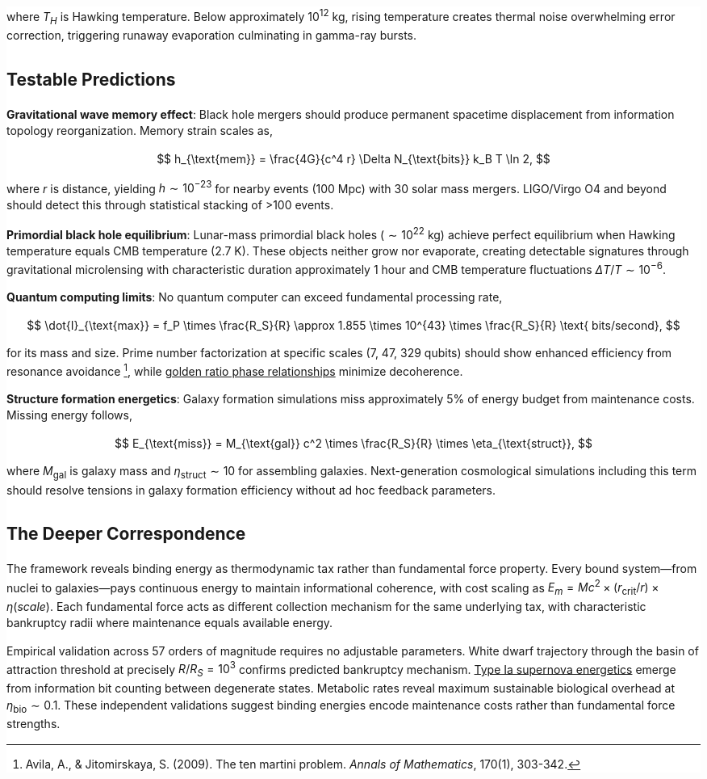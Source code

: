 where $T_H$ is Hawking temperature. Below approximately $10^{12}$ kg, rising temperature creates thermal noise overwhelming error correction, triggering runaway evaporation culminating in gamma-ray bursts.

## Testable Predictions

**Gravitational wave memory effect**: Black hole mergers should produce permanent spacetime displacement from information topology reorganization. Memory strain scales as,

$$
h_{\text{mem}} = \frac{4G}{c^4 r} \Delta N_{\text{bits}} k_B T \ln 2,
$$

where $r$ is distance, yielding $h \sim 10^{-23}$ for nearby events (100 Mpc) with 30 solar mass mergers. LIGO/Virgo O4 and beyond should detect this through statistical stacking of >100 events.

**Primordial black hole equilibrium**: Lunar-mass primordial black holes ($\sim 10^{22}$ kg) achieve perfect equilibrium when Hawking temperature equals CMB temperature (2.7 K). These objects neither grow nor evaporate, creating detectable signatures through gravitational microlensing with characteristic duration approximately 1 hour and CMB temperature fluctuations $\Delta T/T \sim 10^{-6}$.

**Quantum computing limits**: No quantum computer can exceed fundamental processing rate,

$$
\dot{I}_{\text{max}} = f_P \times \frac{R_S}{R} \approx 1.855 \times 10^{43} \times \frac{R_S}{R} \text{ bits/second},
$$

for its mass and size. Prime number factorization at specific scales (7, 47, 329 qubits) should show enhanced efficiency from resonance avoidance [^8], while [golden ratio phase relationships](/golden-ratio-and-prime-resonance-in-quantum-transport) minimize decoherence.

**Structure formation energetics**: Galaxy formation simulations miss approximately 5% of energy budget from maintenance costs. Missing energy follows,

$$
E_{\text{miss}} = M_{\text{gal}} c^2 \times \frac{R_S}{R} \times \eta_{\text{struct}},
$$

where $M_{\text{gal}}$ is galaxy mass and $\eta_{\text{struct}} \sim 10$ for assembling galaxies. Next-generation cosmological simulations including this term should resolve tensions in galaxy formation efficiency without ad hoc feedback parameters.

## The Deeper Correspondence

The framework reveals binding energy as thermodynamic tax rather than fundamental force property. Every bound system—from nuclei to galaxies—pays continuous energy to maintain informational coherence, with cost scaling as $E_m = Mc^2 \times (r_{\text{crit}}/r) \times \eta(scale)$. Each fundamental force acts as different collection mechanism for the same underlying tax, with characteristic bankruptcy radii where maintenance equals available energy.

Empirical validation across 57 orders of magnitude requires no adjustable parameters. White dwarf trajectory through the basin of attraction threshold at precisely $R/R_S = 10^3$ confirms predicted bankruptcy mechanism. [Type Ia supernova energetics](/type-ia-supernova-information-theoretic-energetics) emerge from information bit counting between degenerate states. Metabolic rates reveal maximum sustainable biological overhead at $\eta_{\text{bio}} \sim 0.1$. These independent validations suggest binding energies encode maintenance costs rather than fundamental force strengths.


[^1]: Landauer, R. (1961). Irreversibility and heat generation in the computing process. *IBM Journal of Research and Development*, 5(3), 183-191.
[^2]: Dufour, P., et al. (2017). The Montreal White Dwarf Database. *Proceedings of the 20th European White Dwarf Workshop*, 509, 3.
[^3]: Chandrasekhar, S. (1931). The maximum mass of ideal white dwarfs. *Astrophysical Journal*, 74, 81-82.
[^4]: Hillebrandt, W., & Niemeyer, J. C. (2000). Type Ia supernova explosion models. *Annual Review of Astronomy and Astrophysics*, 38(1), 191-230.
[^6]: West, G. B., Brown, J. H., & Enquist, B. J. (1997). A general model for the origin of allometric scaling laws in biology. *Science*, 276(5309), 122-126.
[^7]: Hawking, S. W. (1975). Particle creation by black holes. *Communications in Mathematical Physics*, 43(3), 199-220.
[^8]: Avila, A., & Jitomirskaya, S. (2009). The ten martini problem. *Annals of Mathematics*, 170(1), 303-342.
[^9]: Oppenheimer, J. R., & Volkoff, G. M. (1939). On massive neutron cores. *Physical Review*, 55(4), 374.